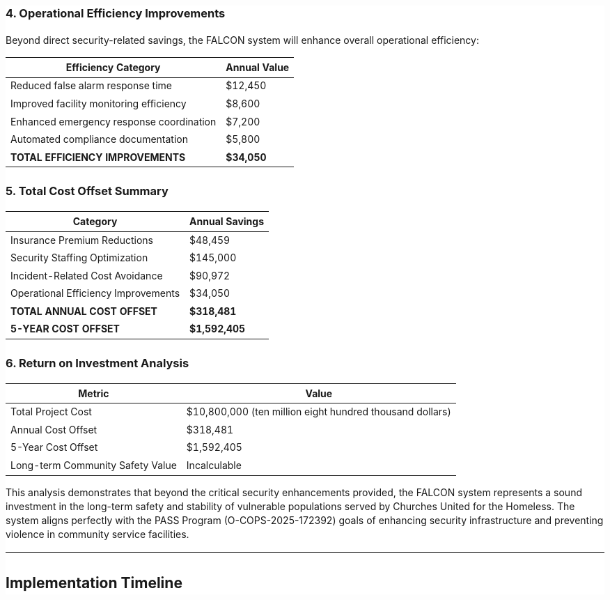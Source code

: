 ### 4. Operational Efficiency Improvements

Beyond direct security-related savings, the FALCON system will enhance overall operational efficiency:

| Efficiency Category | Annual Value |
|---------------------|--------------|
| Reduced false alarm response time | $12,450 |
| Improved facility monitoring efficiency | $8,600 |
| Enhanced emergency response coordination | $7,200 |
| Automated compliance documentation | $5,800 |
| **TOTAL EFFICIENCY IMPROVEMENTS** | **$34,050** |

### 5. Total Cost Offset Summary

| Category | Annual Savings |
|----------|----------------|
| Insurance Premium Reductions | $48,459 |
| Security Staffing Optimization | $145,000 |
| Incident-Related Cost Avoidance | $90,972 |
| Operational Efficiency Improvements | $34,050 |
| **TOTAL ANNUAL COST OFFSET** | **$318,481** |
| **5-YEAR COST OFFSET** | **$1,592,405** |

### 6. Return on Investment Analysis

| Metric | Value |
|--------|-------|
| Total Project Cost | $10,800,000 (ten million eight hundred thousand dollars) |
| Annual Cost Offset | $318,481 |
| 5-Year Cost Offset | $1,592,405 |
| Long-term Community Safety Value | Incalculable |

This analysis demonstrates that beyond the critical security enhancements provided, the FALCON system represents a sound investment in the long-term safety and stability of vulnerable populations served by Churches United for the Homeless. The system aligns perfectly with the PASS Program (O-COPS-2025-172392) goals of enhancing security infrastructure and preventing violence in community service facilities.

---

## Implementation Timeline
